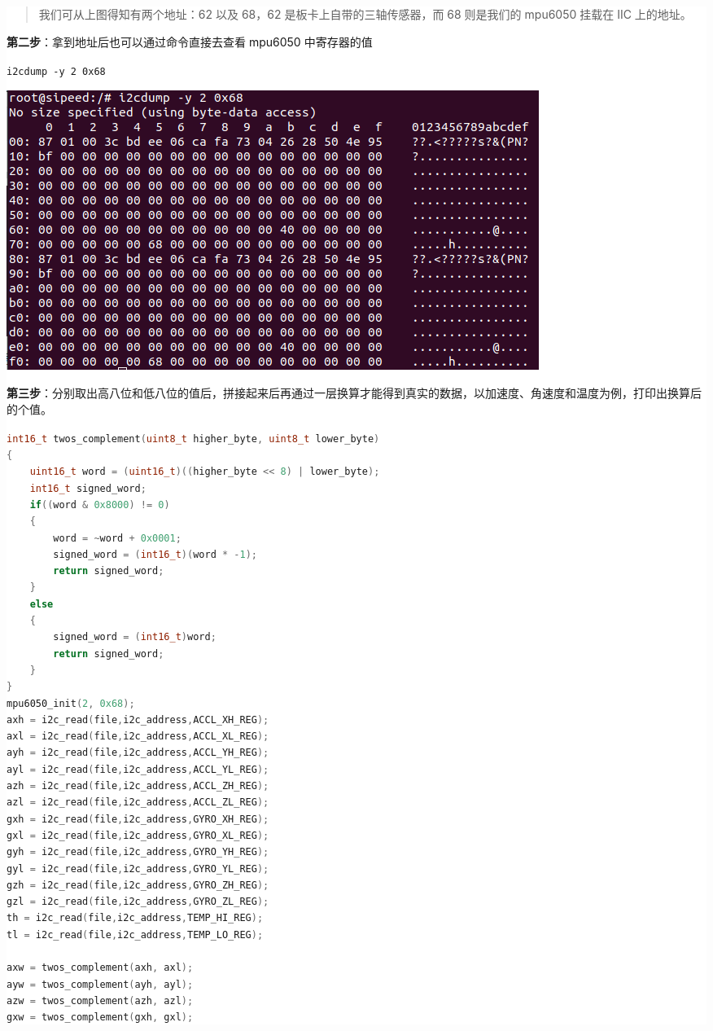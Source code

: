 >我们可从上图得知有两个地址：62 以及 68，62 是板卡上自带的三轴传感器，而 68 则是我们的 mpu6050 挂载在 IIC 上的地址。

**第二步**：拿到地址后也可以通过命令直接去查看 mpu6050 中寄存器的值

```shell
i2cdump -y 2 0x68
```

![6050](./assest/6050.jpg)

**第三步**：分别取出高八位和低八位的值后，拼接起来后再通过一层换算才能得到真实的数据，以加速度、角速度和温度为例，打印出换算后的个值。

```C++
int16_t twos_complement(uint8_t higher_byte, uint8_t lower_byte)
{
	uint16_t word = (uint16_t)((higher_byte << 8) | lower_byte);
	int16_t signed_word;
	if((word & 0x8000) != 0)
	{
		word = ~word + 0x0001;
		signed_word = (int16_t)(word * -1);
		return signed_word;
	}
	else 
	{
		signed_word = (int16_t)word;
		return signed_word;
	}
}
mpu6050_init(2, 0x68);
axh = i2c_read(file,i2c_address,ACCL_XH_REG);
axl = i2c_read(file,i2c_address,ACCL_XL_REG);
ayh = i2c_read(file,i2c_address,ACCL_YH_REG);
ayl = i2c_read(file,i2c_address,ACCL_YL_REG);
azh = i2c_read(file,i2c_address,ACCL_ZH_REG);
azl = i2c_read(file,i2c_address,ACCL_ZL_REG);
gxh = i2c_read(file,i2c_address,GYRO_XH_REG);
gxl = i2c_read(file,i2c_address,GYRO_XL_REG);
gyh = i2c_read(file,i2c_address,GYRO_YH_REG);
gyl = i2c_read(file,i2c_address,GYRO_YL_REG);
gzh = i2c_read(file,i2c_address,GYRO_ZH_REG);
gzl = i2c_read(file,i2c_address,GYRO_ZL_REG);
th = i2c_read(file,i2c_address,TEMP_HI_REG);
tl = i2c_read(file,i2c_address,TEMP_LO_REG);

axw = twos_complement(axh, axl);
ayw = twos_complement(ayh, ayl);
azw = twos_complement(azh, azl);
gxw = twos_complement(gxh, gxl);
```